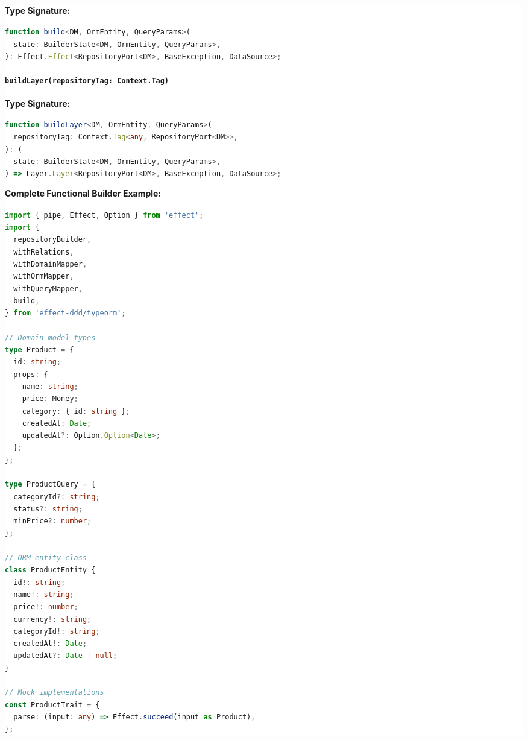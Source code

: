 **Type Signature:**

```typescript
function build<DM, OrmEntity, QueryParams>(
  state: BuilderState<DM, OrmEntity, QueryParams>,
): Effect.Effect<RepositoryPort<DM>, BaseException, DataSource>;
```

#### `buildLayer(repositoryTag: Context.Tag)`

**Type Signature:**

```typescript
function buildLayer<DM, OrmEntity, QueryParams>(
  repositoryTag: Context.Tag<any, RepositoryPort<DM>>,
): (
  state: BuilderState<DM, OrmEntity, QueryParams>,
) => Layer.Layer<RepositoryPort<DM>, BaseException, DataSource>;
```

**Complete Functional Builder Example:**

```typescript
import { pipe, Effect, Option } from 'effect';
import {
  repositoryBuilder,
  withRelations,
  withDomainMapper,
  withOrmMapper,
  withQueryMapper,
  build,
} from 'effect-ddd/typeorm';

// Domain model types
type Product = {
  id: string;
  props: {
    name: string;
    price: Money;
    category: { id: string };
    createdAt: Date;
    updatedAt?: Option.Option<Date>;
  };
};

type ProductQuery = {
  categoryId?: string;
  status?: string;
  minPrice?: number;
};

// ORM entity class
class ProductEntity {
  id!: string;
  name!: string;
  price!: number;
  currency!: string;
  categoryId!: string;
  createdAt!: Date;
  updatedAt?: Date | null;
}

// Mock implementations
const ProductTrait = {
  parse: (input: any) => Effect.succeed(input as Product),
};

```